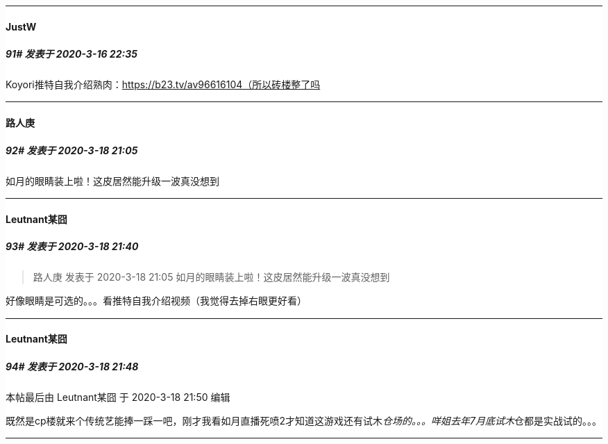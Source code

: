 


-----

####  JustW  
##### 91#       发表于 2020-3-16 22:35




Koyori推特自我介绍熟肉：https://b23.tv/av96616104（所以砖楼整了吗







-----

####  路人庚  
##### 92#       发表于 2020-3-18 21:05




如月的眼睛装上啦！这皮居然能升级一波真没想到







-----

####  Leutnant某囧  
##### 93#       发表于 2020-3-18 21:40



<blockquote>路人庚 发表于 2020-3-18 21:05
如月的眼睛装上啦！这皮居然能升级一波真没想到</blockquote>
好像眼睛是可选的。。。看推特自我介绍视频（我觉得去掉右眼更好看）







-----

####  Leutnant某囧  
##### 94#       发表于 2020-3-18 21:48



 本帖最后由 Leutnant某囧 于 2020-3-18 21:50 编辑 

既然是cp楼就来个传统艺能捧一踩一吧，刚才我看如月直播死喷2才知道这游戏还有试木*仓场的。。。咩姐去年7月底试木*仓都是实战试的。。。







-----
